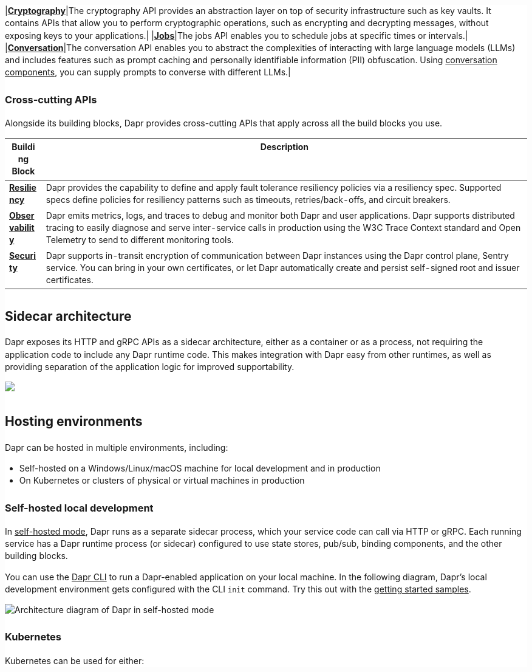 |[**Cryptography**](https://docs.dapr.io/developing-applications/building-blocks/cryptography/cryptography-overview/)|The cryptography API provides an abstraction layer on top of security infrastructure such as key vaults. It contains APIs that allow you to perform cryptographic operations, such as encrypting and decrypting messages, without exposing keys to your applications.|
|[**Jobs**](https://docs.dapr.io/developing-applications/building-blocks/jobs/jobs-overview/)|The jobs API enables you to schedule jobs at specific times or intervals.|
|[**Conversation**](https://docs.dapr.io/developing-applications/building-blocks/conversation/conversation-overview/)|The conversation API enables you to abstract the complexities of interacting with large language models (LLMs) and includes features such as prompt caching and personally identifiable information (PII) obfuscation. Using [conversation components](https://docs.dapr.io/reference/components-reference/supported-conversation/), you can supply prompts to converse with different LLMs.|

### Cross-cutting APIs

Alongside its building blocks, Dapr provides cross-cutting APIs that apply across all the build blocks you use.

|Building Block|Description|
|---|---|
|[**Resiliency**](https://docs.dapr.io/concepts/resiliency-concept/)| Dapr provides the capability to define and apply fault tolerance resiliency policies via a resiliency spec. Supported specs define policies for resiliency patterns such as timeouts, retries/back-offs, and circuit breakers.|
|[**Observability**](https://docs.dapr.io/concepts/observability-concept/)|Dapr emits metrics, logs, and traces to debug and monitor both Dapr and user applications. Dapr supports distributed tracing to easily diagnose and serve inter-service calls in production using the W3C Trace Context standard and Open Telemetry to send to different monitoring tools.|
|[**Security**](https://docs.dapr.io/concepts/security-concept/)|Dapr supports in-transit encryption of communication between Dapr instances using the Dapr control plane, Sentry service. You can bring in your own certificates, or let Dapr automatically create and persist self-signed root and issuer certificates.|

## Sidecar architecture

Dapr exposes its HTTP and gRPC APIs as a sidecar architecture, either as a container or as a process, not requiring the application code to include any Dapr runtime code. This makes integration with Dapr easy from other runtimes, as well as providing separation of the application logic for improved supportability.

![](https://docs.dapr.io/images/overview-sidecar-model.png)

## Hosting environments

Dapr can be hosted in multiple environments, including:

-   Self-hosted on a Windows/Linux/macOS machine for local development and in production
-   On Kubernetes or clusters of physical or virtual machines in production

### Self-hosted local development

In [self-hosted mode](https://docs.dapr.io/operations/hosting/self-hosted/self-hosted-overview/), Dapr runs as a separate sidecar process, which your service code can call via HTTP or gRPC. Each running service has a Dapr runtime process (or sidecar) configured to use state stores, pub/sub, binding components, and the other building blocks.

You can use the [Dapr CLI](https://github.com/dapr/cli#launch-dapr-and-your-app) to run a Dapr-enabled application on your local machine. In the following diagram, Dapr’s local development environment gets configured with the CLI `init` command. Try this out with the [getting started samples](https://docs.dapr.io/getting-started/).

![Architecture diagram of Dapr in self-hosted mode](https://docs.dapr.io/images/overview-standalone.png)

### Kubernetes

Kubernetes can be used for either:
